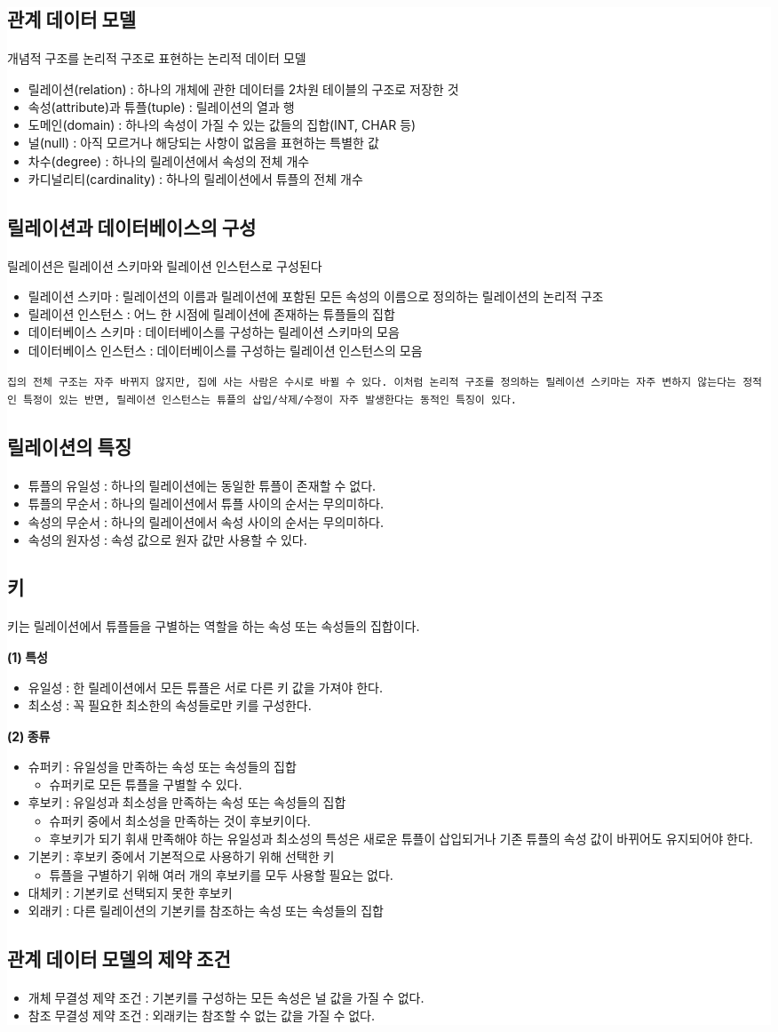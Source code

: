 ## 관계 데이터 모델
  개념적 구조를 논리적 구조로 표현하는 논리적 데이터 모델

- 릴레이션(relation) : 하나의 개체에 관한 데이터를 2차원 테이블의 구조로 저장한 것
- 속성(attribute)과 튜플(tuple) : 릴레이션의 열과 행
- 도메인(domain) : 하나의 속성이 가질 수 있는 값들의 집합(INT, CHAR 등)
- 널(null) : 아직 모르거나 해당되는 사항이 없음을 표현하는 특별한 값
- 차수(degree) : 하나의 릴레이션에서 속성의 전체 개수
- 카디널리티(cardinality) : 하나의 릴레이션에서 튜플의 전체 개수

## 릴레이션과 데이터베이스의 구성
릴레이션은 릴레이션 스키마와 릴레이션 인스턴스로 구성된다

- 릴레이션 스키마 : 릴레이션의 이름과 릴레이션에 포함된 모든 속성의 이름으로 정의하는 릴레이션의 논리적 구조
- 릴레이션 인스턴스 : 어느 한 시점에 릴레이션에 존재하는 튜플들의 집합
- 데이터베이스 스키마 : 데이터베이스를 구성하는 릴레이션 스키마의 모음
- 데이터베이스 인스턴스 : 데이터베이스를 구성하는 릴레이션 인스턴스의 모음

```
집의 전체 구조는 자주 바뀌지 않지만, 집에 사는 사람은 수시로 바뀔 수 있다. 이처럼 논리적 구조를 정의하는 릴레이션 스키마는 자주 변하지 않는다는 정적인 특정이 있는 반면, 릴레이션 인스턴스는 튜플의 삽입/삭제/수정이 자주 발생한다는 동적인 특징이 있다.
```


## 릴레이션의 특징 
- 튜플의 유일성 : 하나의 릴레이션에는 동일한 튜플이 존재할 수 없다.
- 튜플의 무순서 : 하나의 릴레이션에서 튜플 사이의 순서는 무의미하다.
- 속성의 무순서 : 하나의 릴레이션에서 속성 사이의 순서는 무의미하다.
- 속성의 원자성 : 속성 값으로 원자 값만 사용할 수 있다.


## 키
키는 릴레이션에서 튜플들을 구별하는 역할을 하는 속성 또는 속성들의 집합이다.

**(1) 특성**
- 유일성 : 한 릴레이션에서 모든 튜플은 서로 다른 키 값을 가져야 한다.
- 최소성 : 꼭 필요한 최소한의 속성들로만 키를 구성한다.

**(2) 종류**
- 슈퍼키 : 유일성을 만족하는 속성 또는 속성들의 집합
    - 슈퍼키로 모든 튜플을 구별할 수 있다.
- 후보키 : 유일성과 최소성을 만족하는 속성 또는 속성들의 집합
    - 슈퍼키 중에서 최소성을 만족하는 것이 후보키이다.
    - 후보키가 되기 휘새 만족해야 하는 유일성과 최소성의 특성은 새로운 튜플이 삽입되거나 기존 튜플의 속성 값이 바뀌어도 유지되어야 한다.
- 기본키 : 후보키 중에서 기본적으로 사용하기 위해 선택한 키
    - 튜플을 구별하기 위해 여러 개의 후보키를 모두 사용할 필요는 없다. 
- 대체키 : 기본키로 선택되지 못한 후보키
- 외래키 : 다른 릴레이션의 기본키를 참조하는 속성 또는 속성들의 집합


## 관계 데이터 모델의 제약 조건
- 개체 무결성 제약 조건 : 기본키를 구성하는 모든 속성은 널 값을 가질 수 없다.
- 참조 무결성 제약 조건 : 외래키는 참조할 수 없는 값을 가질 수 없다.

